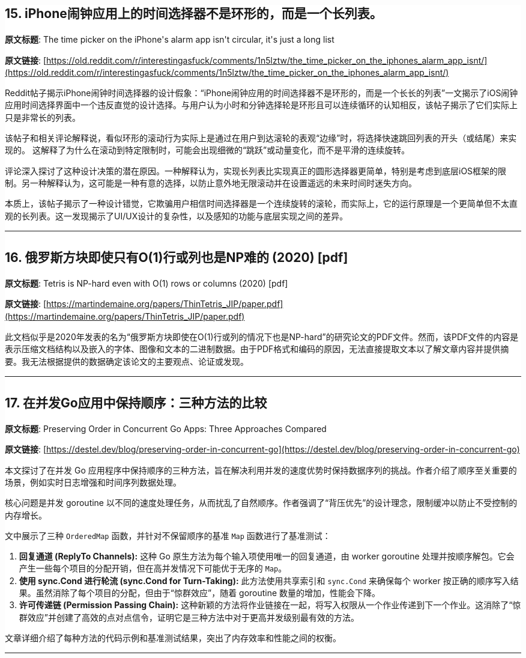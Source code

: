 ## 15. iPhone闹钟应用上的时间选择器不是环形的，而是一个长列表。

**原文标题**: The time picker on the iPhone's alarm app isn't circular, it's just a long list

**原文链接**: [https://old.reddit.com/r/interestingasfuck/comments/1n5lztw/the_time_picker_on_the_iphones_alarm_app_isnt/](https://old.reddit.com/r/interestingasfuck/comments/1n5lztw/the_time_picker_on_the_iphones_alarm_app_isnt/)

Reddit帖子揭示iPhone闹钟时间选择器的设计假象：“iPhone闹钟应用的时间选择器不是环形的，而是一个长长的列表”一文揭示了iOS闹钟应用时间选择界面中一个违反直觉的设计选择。与用户认为小时和分钟选择轮是环形且可以连续循环的认知相反，该帖子揭示了它们实际上只是非常长的列表。

该帖子和相关评论解释说，看似环形的滚动行为实际上是通过在用户到达滚轮的表观“边缘”时，将选择快速跳回列表的开头（或结尾）来实现的。 这解释了为什么在滚动到特定限制时，可能会出现细微的“跳跃”或动量变化，而不是平滑的连续旋转。

评论深入探讨了这种设计决策的潜在原因。一种解释认为，实现长列表比实现真正的圆形选择器更简单，特别是考虑到底层iOS框架的限制。另一种解释认为，这可能是一种有意的选择，以防止意外地无限滚动并在设置遥远的未来时间时迷失方向。

本质上，该帖子揭示了一种设计错觉，它欺骗用户相信时间选择器是一个连续旋转的滚轮，而实际上，它的运行原理是一个更简单但不太直观的长列表。这一发现揭示了UI/UX设计的复杂性，以及感知的功能与底层实现之间的差异。

---

## 16. 俄罗斯方块即使只有O(1)行或列也是NP难的 (2020) [pdf]

**原文标题**: Tetris is NP-hard even with O(1) rows or columns (2020) [pdf]

**原文链接**: [https://martindemaine.org/papers/ThinTetris_JIP/paper.pdf](https://martindemaine.org/papers/ThinTetris_JIP/paper.pdf)

此文档似乎是2020年发表的名为“俄罗斯方块即使在O(1)行或列的情况下也是NP-hard”的研究论文的PDF文件。然而，该PDF文件的内容是表示压缩文档结构以及嵌入的字体、图像和文本的二进制数据。由于PDF格式和编码的原因，无法直接提取文本以了解文章内容并提供摘要。我无法根据提供的数据确定该论文的主要观点、论证或发现。

---

## 17. 在并发Go应用中保持顺序：三种方法的比较

**原文标题**: Preserving Order in Concurrent Go Apps: Three Approaches Compared

**原文链接**: [https://destel.dev/blog/preserving-order-in-concurrent-go](https://destel.dev/blog/preserving-order-in-concurrent-go)

本文探讨了在并发 Go 应用程序中保持顺序的三种方法，旨在解决利用并发的速度优势时保持数据序列的挑战。作者介绍了顺序至关重要的场景，例如实时日志增强和时间序列数据处理。

核心问题是并发 goroutine 以不同的速度处理任务，从而扰乱了自然顺序。作者强调了“背压优先”的设计理念，限制缓冲以防止不受控制的内存增长。

文中展示了三种 `OrderedMap` 函数，并针对不保留顺序的基准 `Map` 函数进行了基准测试：

1. **回复通道 (ReplyTo Channels):** 这种 Go 原生方法为每个输入项使用唯一的回复通道，由 worker goroutine 处理并按顺序解包。它会产生一些每个项目的分配开销，但在高并发情况下可能优于无序的 `Map`。
2. **使用 sync.Cond 进行轮流 (sync.Cond for Turn-Taking):** 此方法使用共享索引和 `sync.Cond` 来确保每个 worker 按正确的顺序写入结果。虽然消除了每个项目的分配，但由于“惊群效应”，随着 goroutine 数量的增加，性能会下降。
3. **许可传递链 (Permission Passing Chain):** 这种新颖的方法将作业链接在一起，将写入权限从一个作业传递到下一个作业。这消除了“惊群效应”并创建了高效的点对点信令，证明它是三种方法中对于更高并发级别最有效的方法。

文章详细介绍了每种方法的代码示例和基准测试结果，突出了内存效率和性能之间的权衡。

---
